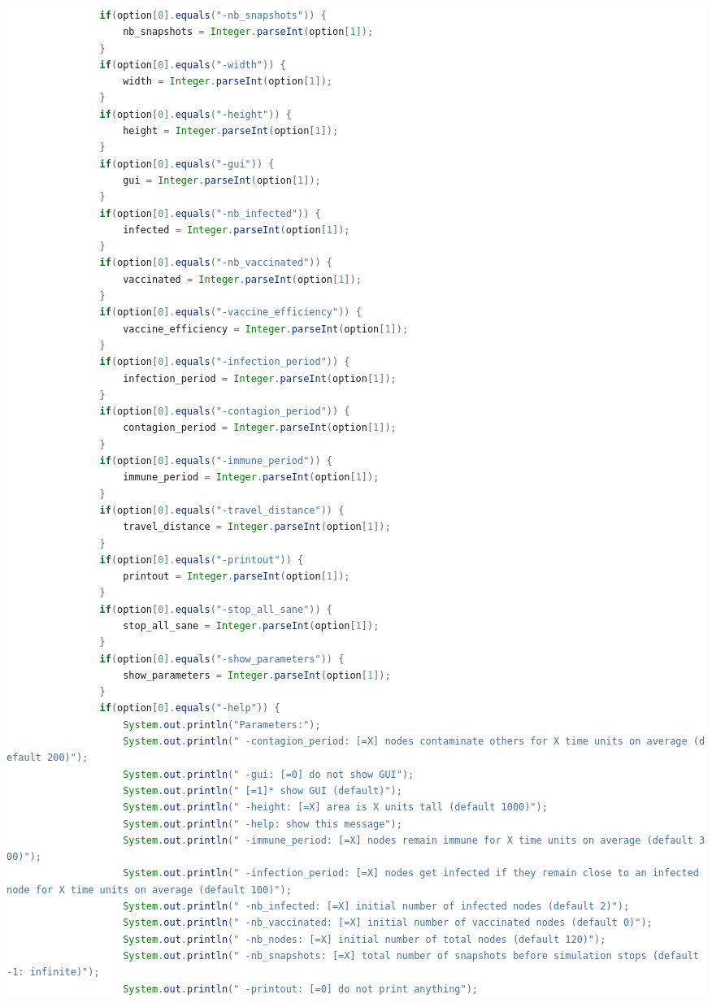 ```java
                if(option[0].equals("-nb_snapshots")) { 
                    nb_snapshots = Integer.parseInt(option[1]); 
                } 
                if(option[0].equals("-width")) { 
                    width = Integer.parseInt(option[1]); 
                } 
                if(option[0].equals("-height")) { 
                    height = Integer.parseInt(option[1]); 
                } 
                if(option[0].equals("-gui")) { 
                    gui = Integer.parseInt(option[1]); 
                } 
                if(option[0].equals("-nb_infected")) { 
                    infected = Integer.parseInt(option[1]); 
                } 
                if(option[0].equals("-nb_vaccinated")) { 
                    vaccinated = Integer.parseInt(option[1]); 
                } 
                if(option[0].equals("-vaccine_efficiency")) { 
                    vaccine_efficiency = Integer.parseInt(option[1]); 
                } 
                if(option[0].equals("-infection_period")) { 
                    infection_period = Integer.parseInt(option[1]); 
                } 
                if(option[0].equals("-contagion_period")) { 
                    contagion_period = Integer.parseInt(option[1]); 
                } 
                if(option[0].equals("-immune_period")) { 
                    immune_period = Integer.parseInt(option[1]); 
                } 
                if(option[0].equals("-travel_distance")) { 
                    travel_distance = Integer.parseInt(option[1]); 
                } 
                if(option[0].equals("-printout")) { 
                    printout = Integer.parseInt(option[1]); 
                } 
                if(option[0].equals("-stop_all_sane")) { 
                    stop_all_sane = Integer.parseInt(option[1]); 
                } 
                if(option[0].equals("-show_parameters")) { 
                    show_parameters = Integer.parseInt(option[1]); 
                }
                if(option[0].equals("-help")) {
                    System.out.println("Parameters:");
                    System.out.println(" -contagion_period: [=X] nodes contaminate others for X time units on average (default 200)");
                    System.out.println(" -gui: [=0] do not show GUI");
                    System.out.println(" [=1]* show GUI (default)");
                    System.out.println(" -height: [=X] area is X units tall (default 1000)");
                    System.out.println(" -help: show this message");
                    System.out.println(" -immune_period: [=X] nodes remain immune for X time units on average (default 300)");
                    System.out.println(" -infection_period: [=X] nodes get infected if they remain close to an infected node for X time units on average (default 100)"); 
                    System.out.println(" -nb_infected: [=X] initial number of infected nodes (default 2)"); 
                    System.out.println(" -nb_vaccinated: [=X] initial number of vaccinated nodes (default 0)"); 
                    System.out.println(" -nb_nodes: [=X] initial number of total nodes (default 120)"); 
                    System.out.println(" -nb_snapshots: [=X] total number of snapshots before simulation stops (default -1: infinite)"); 
                    System.out.println(" -printout: [=0] do not print anything"); 
```